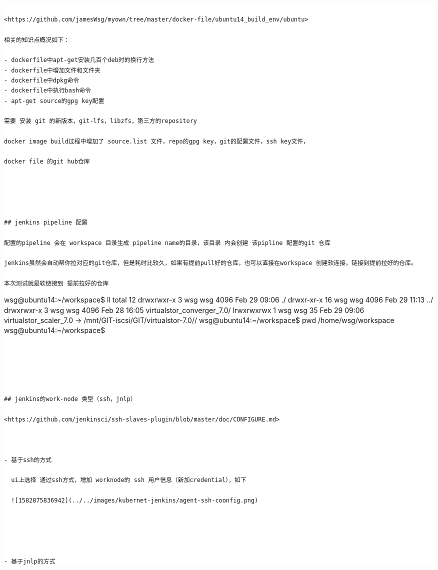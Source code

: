 ```

<https://github.com/jamesWsg/myown/tree/master/docker-file/ubuntu14_build_env/ubuntu>

相关的知识点概况如下：

- dockerfile中apt-get安装几百个deb时的换行方法
- dockerfile中增加文件和文件夹
- dockerfile中dpkg命令
- dockerfile中执行bash命令
- apt-get source的gpg key配置

需要 安装 git 的新版本，git-lfs，libzfs，第三方的repository

docker image build过程中增加了 source.list 文件，repo的gpg key，git的配置文件，ssh key文件，

docker file 的git hub仓库





## jenkins pipeline 配置

配置的pipeline 会在 workspace 目录生成 pipeline name的目录，该目录 内会创建 该pipline 配置的git 仓库

jenkins虽然会自动帮你拉对应的git仓库，但是耗时比较久，如果有提前pull好的仓库，也可以直接在workspace 创建软连接，链接到提前拉好的仓库。

本次测试就是软链接到 提前拉好的仓库

```
wsg@ubuntu14:~/workspace$ ll
total 12
drwxrwxr-x  3 wsg wsg 4096 Feb 29 09:06 ./
drwxr-xr-x 16 wsg wsg 4096 Feb 29 11:13 ../
drwxrwxr-x  3 wsg wsg 4096 Feb 28 16:05 virtualstor_converger_7.0/
lrwxrwxrwx  1 wsg wsg   35 Feb 29 09:06 virtualstor_scaler_7.0 -> /mnt/GIT-iscsi/GIT/virtualstor-7.0//
wsg@ubuntu14:~/workspace$ pwd
/home/wsg/workspace
wsg@ubuntu14:~/workspace$ 

```





## jenkins的work-node 类型（ssh，jnlp）

<https://github.com/jenkinsci/ssh-slaves-plugin/blob/master/doc/CONFIGURE.md>



- 基于ssh的方式

  ui上选择 通过ssh方式，增加 worknode的 ssh 用户信息（新加credential），如下

  ![1582875836942](../../images/kubernet-jenkins/agent-ssh-coonfig.png)





- 基于jnlp的方式
```